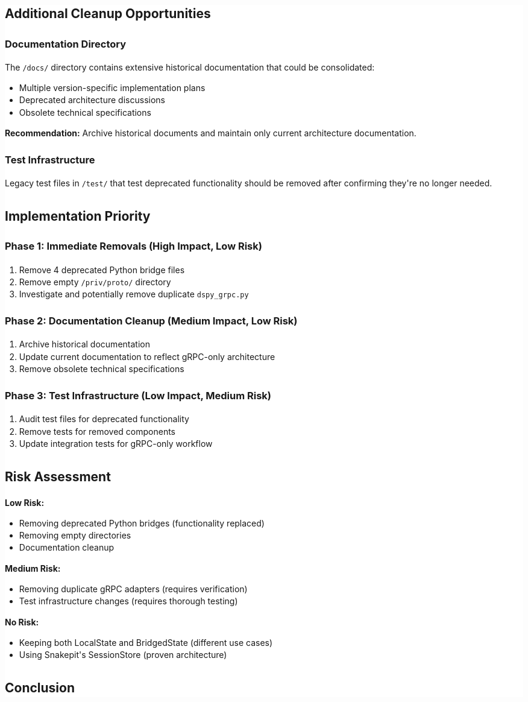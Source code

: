 ## Additional Cleanup Opportunities

### Documentation Directory
The `/docs/` directory contains extensive historical documentation that could be consolidated:
- Multiple version-specific implementation plans
- Deprecated architecture discussions
- Obsolete technical specifications

**Recommendation:** Archive historical documents and maintain only current architecture documentation.

### Test Infrastructure
Legacy test files in `/test/` that test deprecated functionality should be removed after confirming they're no longer needed.

## Implementation Priority

### Phase 1: Immediate Removals (High Impact, Low Risk)
1. Remove 4 deprecated Python bridge files
2. Remove empty `/priv/proto/` directory
3. Investigate and potentially remove duplicate `dspy_grpc.py`

### Phase 2: Documentation Cleanup (Medium Impact, Low Risk)
1. Archive historical documentation
2. Update current documentation to reflect gRPC-only architecture
3. Remove obsolete technical specifications

### Phase 3: Test Infrastructure (Low Impact, Medium Risk)
1. Audit test files for deprecated functionality
2. Remove tests for removed components
3. Update integration tests for gRPC-only workflow

## Risk Assessment

**Low Risk:**
- Removing deprecated Python bridges (functionality replaced)
- Removing empty directories
- Documentation cleanup

**Medium Risk:**
- Removing duplicate gRPC adapters (requires verification)
- Test infrastructure changes (requires thorough testing)

**No Risk:**
- Keeping both LocalState and BridgedState (different use cases)
- Using Snakepit's SessionStore (proven architecture)

## Conclusion
